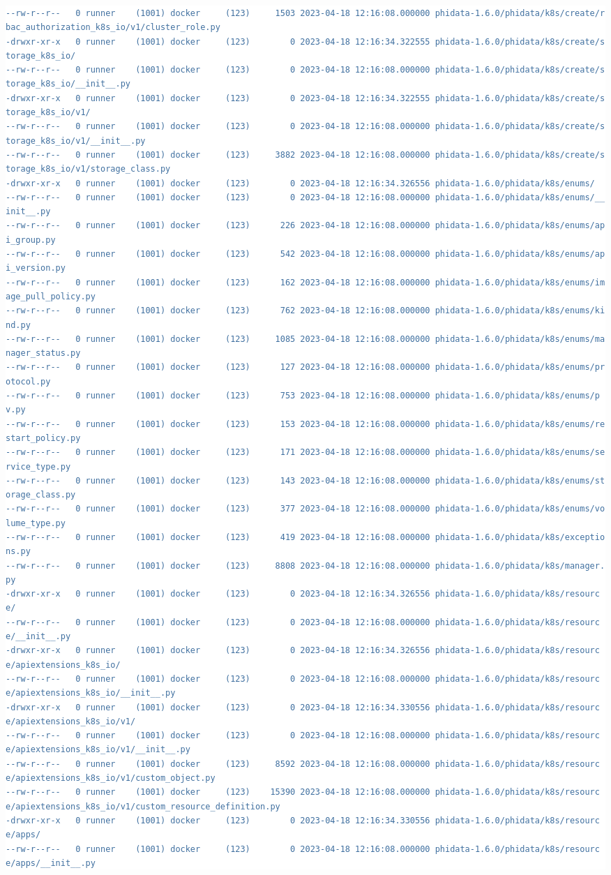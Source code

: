 ```diff
--rw-r--r--   0 runner    (1001) docker     (123)     1503 2023-04-18 12:16:08.000000 phidata-1.6.0/phidata/k8s/create/rbac_authorization_k8s_io/v1/cluster_role.py
-drwxr-xr-x   0 runner    (1001) docker     (123)        0 2023-04-18 12:16:34.322555 phidata-1.6.0/phidata/k8s/create/storage_k8s_io/
--rw-r--r--   0 runner    (1001) docker     (123)        0 2023-04-18 12:16:08.000000 phidata-1.6.0/phidata/k8s/create/storage_k8s_io/__init__.py
-drwxr-xr-x   0 runner    (1001) docker     (123)        0 2023-04-18 12:16:34.322555 phidata-1.6.0/phidata/k8s/create/storage_k8s_io/v1/
--rw-r--r--   0 runner    (1001) docker     (123)        0 2023-04-18 12:16:08.000000 phidata-1.6.0/phidata/k8s/create/storage_k8s_io/v1/__init__.py
--rw-r--r--   0 runner    (1001) docker     (123)     3882 2023-04-18 12:16:08.000000 phidata-1.6.0/phidata/k8s/create/storage_k8s_io/v1/storage_class.py
-drwxr-xr-x   0 runner    (1001) docker     (123)        0 2023-04-18 12:16:34.326556 phidata-1.6.0/phidata/k8s/enums/
--rw-r--r--   0 runner    (1001) docker     (123)        0 2023-04-18 12:16:08.000000 phidata-1.6.0/phidata/k8s/enums/__init__.py
--rw-r--r--   0 runner    (1001) docker     (123)      226 2023-04-18 12:16:08.000000 phidata-1.6.0/phidata/k8s/enums/api_group.py
--rw-r--r--   0 runner    (1001) docker     (123)      542 2023-04-18 12:16:08.000000 phidata-1.6.0/phidata/k8s/enums/api_version.py
--rw-r--r--   0 runner    (1001) docker     (123)      162 2023-04-18 12:16:08.000000 phidata-1.6.0/phidata/k8s/enums/image_pull_policy.py
--rw-r--r--   0 runner    (1001) docker     (123)      762 2023-04-18 12:16:08.000000 phidata-1.6.0/phidata/k8s/enums/kind.py
--rw-r--r--   0 runner    (1001) docker     (123)     1085 2023-04-18 12:16:08.000000 phidata-1.6.0/phidata/k8s/enums/manager_status.py
--rw-r--r--   0 runner    (1001) docker     (123)      127 2023-04-18 12:16:08.000000 phidata-1.6.0/phidata/k8s/enums/protocol.py
--rw-r--r--   0 runner    (1001) docker     (123)      753 2023-04-18 12:16:08.000000 phidata-1.6.0/phidata/k8s/enums/pv.py
--rw-r--r--   0 runner    (1001) docker     (123)      153 2023-04-18 12:16:08.000000 phidata-1.6.0/phidata/k8s/enums/restart_policy.py
--rw-r--r--   0 runner    (1001) docker     (123)      171 2023-04-18 12:16:08.000000 phidata-1.6.0/phidata/k8s/enums/service_type.py
--rw-r--r--   0 runner    (1001) docker     (123)      143 2023-04-18 12:16:08.000000 phidata-1.6.0/phidata/k8s/enums/storage_class.py
--rw-r--r--   0 runner    (1001) docker     (123)      377 2023-04-18 12:16:08.000000 phidata-1.6.0/phidata/k8s/enums/volume_type.py
--rw-r--r--   0 runner    (1001) docker     (123)      419 2023-04-18 12:16:08.000000 phidata-1.6.0/phidata/k8s/exceptions.py
--rw-r--r--   0 runner    (1001) docker     (123)     8808 2023-04-18 12:16:08.000000 phidata-1.6.0/phidata/k8s/manager.py
-drwxr-xr-x   0 runner    (1001) docker     (123)        0 2023-04-18 12:16:34.326556 phidata-1.6.0/phidata/k8s/resource/
--rw-r--r--   0 runner    (1001) docker     (123)        0 2023-04-18 12:16:08.000000 phidata-1.6.0/phidata/k8s/resource/__init__.py
-drwxr-xr-x   0 runner    (1001) docker     (123)        0 2023-04-18 12:16:34.326556 phidata-1.6.0/phidata/k8s/resource/apiextensions_k8s_io/
--rw-r--r--   0 runner    (1001) docker     (123)        0 2023-04-18 12:16:08.000000 phidata-1.6.0/phidata/k8s/resource/apiextensions_k8s_io/__init__.py
-drwxr-xr-x   0 runner    (1001) docker     (123)        0 2023-04-18 12:16:34.330556 phidata-1.6.0/phidata/k8s/resource/apiextensions_k8s_io/v1/
--rw-r--r--   0 runner    (1001) docker     (123)        0 2023-04-18 12:16:08.000000 phidata-1.6.0/phidata/k8s/resource/apiextensions_k8s_io/v1/__init__.py
--rw-r--r--   0 runner    (1001) docker     (123)     8592 2023-04-18 12:16:08.000000 phidata-1.6.0/phidata/k8s/resource/apiextensions_k8s_io/v1/custom_object.py
--rw-r--r--   0 runner    (1001) docker     (123)    15390 2023-04-18 12:16:08.000000 phidata-1.6.0/phidata/k8s/resource/apiextensions_k8s_io/v1/custom_resource_definition.py
-drwxr-xr-x   0 runner    (1001) docker     (123)        0 2023-04-18 12:16:34.330556 phidata-1.6.0/phidata/k8s/resource/apps/
--rw-r--r--   0 runner    (1001) docker     (123)        0 2023-04-18 12:16:08.000000 phidata-1.6.0/phidata/k8s/resource/apps/__init__.py
```